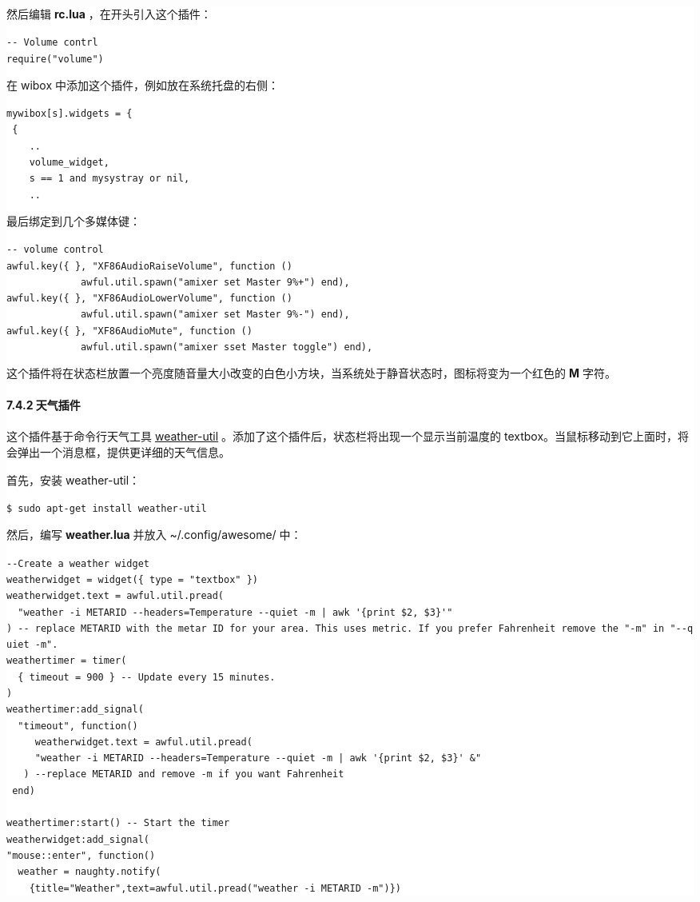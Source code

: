 然后编辑 **rc.lua** ，在开头引入这个插件：

~~~~ {.example}
-- Volume contrl
require("volume")
~~~~

在 wibox 中添加这个插件，例如放在系统托盘的右侧：

~~~~ {.example}
mywibox[s].widgets = {
 {
    ..
    volume_widget,
    s == 1 and mysystray or nil,
    ..
~~~~

最后绑定到几个多媒体键：

~~~~ {.example}
-- volume control
awful.key({ }, "XF86AudioRaiseVolume", function ()
             awful.util.spawn("amixer set Master 9%+") end),
awful.key({ }, "XF86AudioLowerVolume", function ()
             awful.util.spawn("amixer set Master 9%-") end),
awful.key({ }, "XF86AudioMute", function ()
             awful.util.spawn("amixer sset Master toggle") end),
~~~~

这个插件将在状态栏放置一个亮度随音量大小改变的白色小方块，当系统处于静音状态时，图标将变为一个红色的
**M** 字符。

#### 7.4.2 天气插件

这个插件基于命令行天气工具
[weather-util](http://fungi.yuggoth.org/weather/)
。添加了这个插件后，状态栏将出现一个显示当前温度的
textbox。当鼠标移动到它上面时，将会弹出一个消息框，提供更详细的天气信息。

首先，安装 weather-util：

~~~~ {.example}
$ sudo apt-get install weather-util
~~~~

然后，编写 **weather.lua** 并放入 \~/.config/awesome/ 中：

~~~~ {.example}
--Create a weather widget
weatherwidget = widget({ type = "textbox" })
weatherwidget.text = awful.util.pread(
  "weather -i METARID --headers=Temperature --quiet -m | awk '{print $2, $3}'"
) -- replace METARID with the metar ID for your area. This uses metric. If you prefer Fahrenheit remove the "-m" in "--quiet -m".
weathertimer = timer(
  { timeout = 900 } -- Update every 15 minutes. 
) 
weathertimer:add_signal(
  "timeout", function() 
     weatherwidget.text = awful.util.pread(
     "weather -i METARID --headers=Temperature --quiet -m | awk '{print $2, $3}' &"
   ) --replace METARID and remove -m if you want Fahrenheit
 end)

weathertimer:start() -- Start the timer
weatherwidget:add_signal(
"mouse::enter", function() 
  weather = naughty.notify(
    {title="Weather",text=awful.util.pread("weather -i METARID -m")})
~~~~